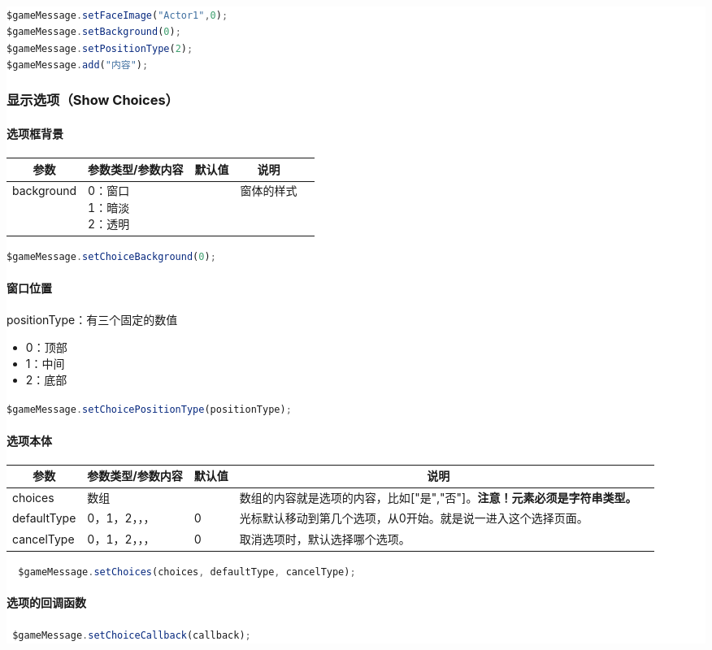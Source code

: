 ```javascript
$gameMessage.setFaceImage("Actor1",0);
$gameMessage.setBackground(0);
$gameMessage.setPositionType(2);
$gameMessage.add("内容");
```





### 显示选项（Show Choices）

#### 选项框背景

| 参数       | 参数类型/参数内容                       | 默认值 | 说明       |      |
| ---------- | --------------------------------------- | ------ | ---------- | ---- |
| background | 0：窗口<br />1：暗淡<br />2：透明<br /> |        | 窗体的样式 |      |

```js
$gameMessage.setChoiceBackground(0);
```



#### 窗口位置

positionType：有三个固定的数值  

- 0：顶部
- 1：中间
- 2：底部

```js
$gameMessage.setChoicePositionType(positionType);
```



#### 选项本体

| 参数        | 参数类型/参数内容 | 默认值 | 说明                                                         |      |
| ----------- | ----------------- | ------ | ------------------------------------------------------------ | ---- |
| choices     | 数组              |        | 数组的内容就是选项的内容，比如["是","否"]。**注意！元素必须是字符串类型。** |      |
| defaultType | 0，1，2，，，     | 0      | 光标默认移动到第几个选项，从0开始。就是说一进入这个选择页面。 |      |
| cancelType  | 0，1，2，，，     | 0      | 取消选项时，默认选择哪个选项。                               |      |

```js
  $gameMessage.setChoices(choices, defaultType, cancelType);
```



#### 选项的回调函数



```js
 $gameMessage.setChoiceCallback(callback);
```
